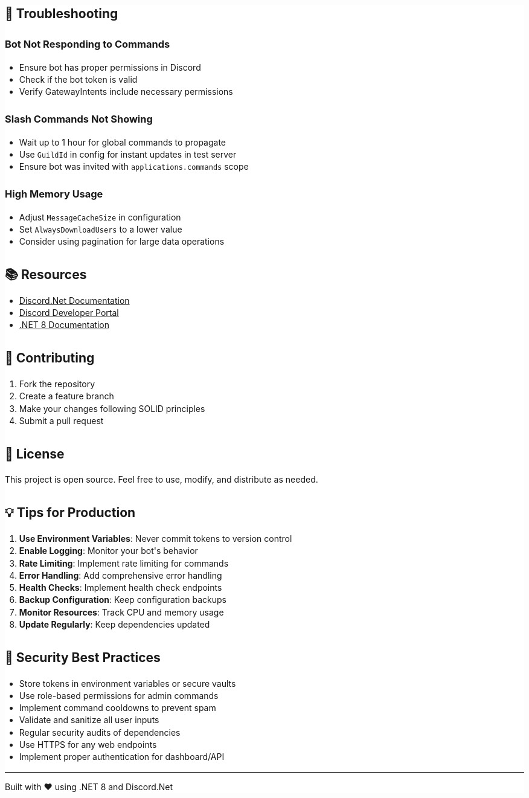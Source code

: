 ## 🚨 Troubleshooting

### Bot Not Responding to Commands
- Ensure bot has proper permissions in Discord
- Check if the bot token is valid
- Verify GatewayIntents include necessary permissions

### Slash Commands Not Showing
- Wait up to 1 hour for global commands to propagate
- Use `GuildId` in config for instant updates in test server
- Ensure bot was invited with `applications.commands` scope

### High Memory Usage
- Adjust `MessageCacheSize` in configuration
- Set `AlwaysDownloadUsers` to a lower value
- Consider using pagination for large data operations

## 📚 Resources

- [Discord.Net Documentation](https://docs.discordnet.dev/)
- [Discord Developer Portal](https://discord.com/developers/docs)
- [.NET 8 Documentation](https://docs.microsoft.com/dotnet/)

## 🤝 Contributing

1. Fork the repository
2. Create a feature branch
3. Make your changes following SOLID principles
4. Submit a pull request

## 📄 License

This project is open source. Feel free to use, modify, and distribute as needed.

## 💡 Tips for Production

1. **Use Environment Variables**: Never commit tokens to version control
2. **Enable Logging**: Monitor your bot's behavior
3. **Rate Limiting**: Implement rate limiting for commands
4. **Error Handling**: Add comprehensive error handling
5. **Health Checks**: Implement health check endpoints
6. **Backup Configuration**: Keep configuration backups
7. **Monitor Resources**: Track CPU and memory usage
8. **Update Regularly**: Keep dependencies updated

## 🔐 Security Best Practices

- Store tokens in environment variables or secure vaults
- Use role-based permissions for admin commands  
- Implement command cooldowns to prevent spam
- Validate and sanitize all user inputs
- Regular security audits of dependencies
- Use HTTPS for any web endpoints
- Implement proper authentication for dashboard/API

---

Built with ❤️ using .NET 8 and Discord.Net 